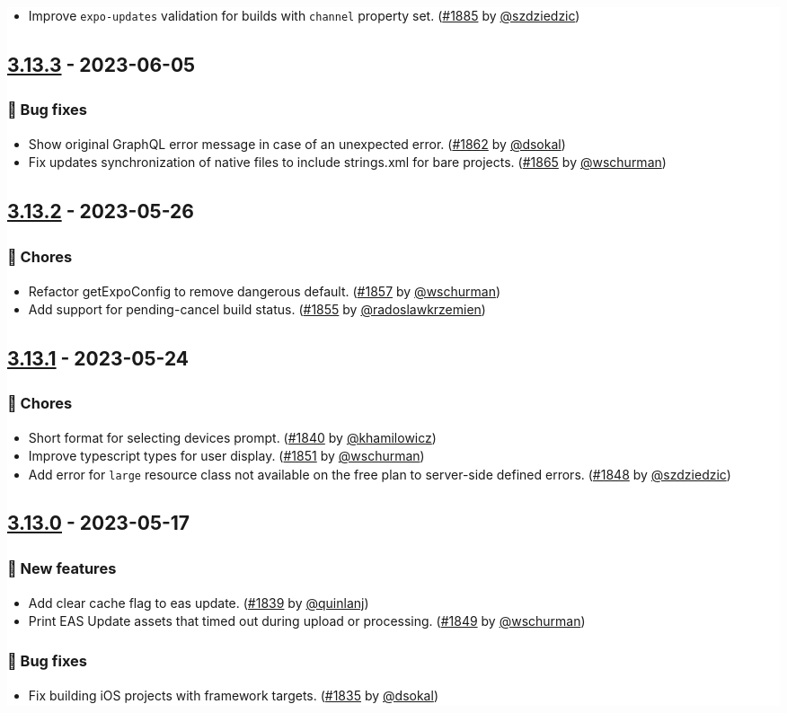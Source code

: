 - Improve `expo-updates` validation for builds with `channel` property set. ([#1885](https://github.com/expo/eas-cli/pull/1885) by [@szdziedzic](https://github.com/szdziedzic))

## [3.13.3](https://github.com/expo/eas-cli/releases/tag/v3.13.3) - 2023-06-05

### 🐛 Bug fixes

- Show original GraphQL error message in case of an unexpected error. ([#1862](https://github.com/expo/eas-cli/pull/1862) by [@dsokal](https://github.com/dsokal))
- Fix updates synchronization of native files to include strings.xml for bare projects. ([#1865](https://github.com/expo/eas-cli/pull/1865) by [@wschurman](https://github.com/wschurman))

## [3.13.2](https://github.com/expo/eas-cli/releases/tag/v3.13.2) - 2023-05-26

### 🧹 Chores

- Refactor getExpoConfig to remove dangerous default. ([#1857](https://github.com/expo/eas-cli/pull/1857) by [@wschurman](https://github.com/wschurman))
- Add support for pending-cancel build status. ([#1855](https://github.com/expo/eas-cli/pull/1855) by [@radoslawkrzemien](https://github.com/radoslawkrzemien))

## [3.13.1](https://github.com/expo/eas-cli/releases/tag/v3.13.1) - 2023-05-24

### 🧹 Chores

- Short format for selecting devices prompt. ([#1840](https://github.com/expo/eas-cli/pull/1840) by [@khamilowicz](https://github.com/khamilowicz))
- Improve typescript types for user display. ([#1851](https://github.com/expo/eas-cli/pull/1851) by [@wschurman](https://github.com/wschurman))
- Add error for `large` resource class not available on the free plan to server-side defined errors. ([#1848](https://github.com/expo/eas-cli/pull/1848) by [@szdziedzic](https://github.com/szdziedzic))

## [3.13.0](https://github.com/expo/eas-cli/releases/tag/v3.13.0) - 2023-05-17

### 🎉 New features

- Add clear cache flag to eas update. ([#1839](https://github.com/expo/eas-cli/pull/1839) by [@quinlanj](https://github.com/quinlanj))
- Print EAS Update assets that timed out during upload or processing. ([#1849](https://github.com/expo/eas-cli/pull/1849) by [@wschurman](https://github.com/wschurman))

### 🐛 Bug fixes

- Fix building iOS projects with framework targets. ([#1835](https://github.com/expo/eas-cli/pull/1835) by [@dsokal](https://github.com/dsokal))
